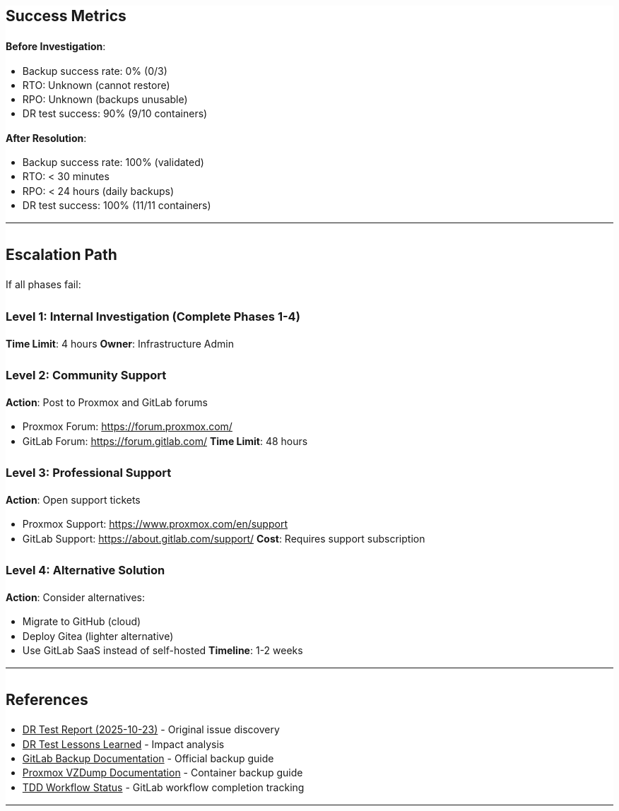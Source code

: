 
## Success Metrics

**Before Investigation**:
- Backup success rate: 0% (0/3)
- RTO: Unknown (cannot restore)
- RPO: Unknown (backups unusable)
- DR test success: 90% (9/10 containers)

**After Resolution**:
- Backup success rate: 100% (validated)
- RTO: < 30 minutes
- RPO: < 24 hours (daily backups)
- DR test success: 100% (11/11 containers)

---

## Escalation Path

If all phases fail:

### Level 1: Internal Investigation (Complete Phases 1-4)
**Time Limit**: 4 hours
**Owner**: Infrastructure Admin

### Level 2: Community Support
**Action**: Post to Proxmox and GitLab forums
- Proxmox Forum: https://forum.proxmox.com/
- GitLab Forum: https://forum.gitlab.com/
**Time Limit**: 48 hours

### Level 3: Professional Support
**Action**: Open support tickets
- Proxmox Support: https://www.proxmox.com/en/support
- GitLab Support: https://about.gitlab.com/support/
**Cost**: Requires support subscription

### Level 4: Alternative Solution
**Action**: Consider alternatives:
- Migrate to GitHub (cloud)
- Deploy Gitea (lighter alternative)
- Use GitLab SaaS instead of self-hosted
**Timeline**: 1-2 weeks

---

## References

- [DR Test Report (2025-10-23)](DR_TEST_REPORT_2025-10-23.md) - Original issue discovery
- [DR Test Lessons Learned](DR_TEST_LESSONS_LEARNED.md) - Impact analysis
- [GitLab Backup Documentation](https://docs.gitlab.com/ee/raketasks/backup_restore.html) - Official backup guide
- [Proxmox VZDump Documentation](https://pve.proxmox.com/wiki/Backup_and_Restore) - Container backup guide
- [TDD Workflow Status](TDD_WORKFLOW_STATUS.md) - GitLab workflow completion tracking

---